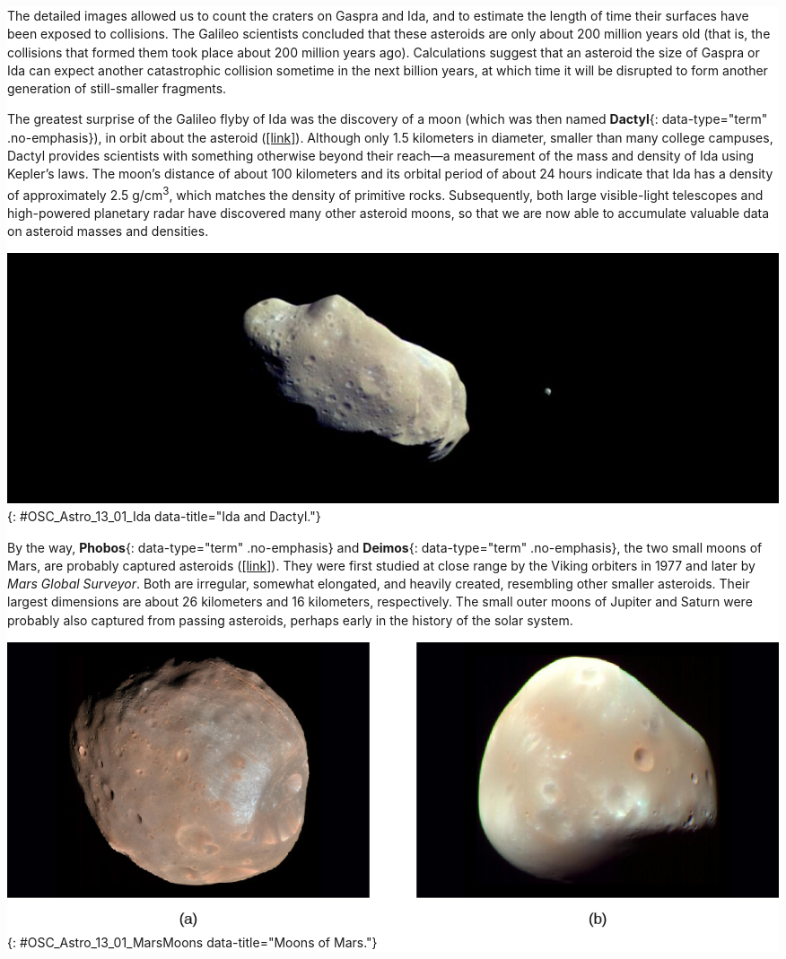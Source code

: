 The detailed images allowed us to count the craters on Gaspra and Ida, and to estimate the length of time their surfaces have been exposed to collisions. The Galileo scientists concluded that these asteroids are only about 200 million years old (that is, the collisions that formed them took place about 200 million years ago). Calculations suggest that an asteroid the size of Gaspra or Ida can expect another catastrophic collision sometime in the next billion years, at which time it will be disrupted to form another generation of still-smaller fragments.

The greatest surprise of the Galileo flyby of Ida was the discovery of a moon (which was then named **Dactyl**{: data-type="term" .no-emphasis}), in orbit about the asteroid ([\[link\]](#OSC_Astro_13_01_Ida)). Although only 1.5 kilometers in diameter, smaller than many college campuses, Dactyl provides scientists with something otherwise beyond their reach—a measurement of the mass and density of Ida using Kepler’s laws. The moon’s distance of about 100 kilometers and its orbital period of about 24 hours indicate that Ida has a density of approximately 2.5 g/cm<sup>3</sup>, which matches the density of primitive rocks. Subsequently, both large visible-light telescopes and high-powered planetary radar have discovered many other asteroid moons, so that we are now able to accumulate valuable data on asteroid masses and densities.

 ![Ida and Dactyl. In this image the moon Dactyl is seen to the right of the elongated, cratered asteroid Ida.](../resources/OSC_Astro_13_01_Ida.jpg "The asteroid Ida and its tiny moon Dactyl (the small body off to its right), were photographed by the Galileo spacecraft in 1993. Irregularly shaped Ida is 56 kilometers in its longest dimension, while Dactyl is about 1.5 kilometers across. The colors have been intensified in this image; to the eye, all asteroids look basically gray. (credit: modification of work by NASA/JPL) "){: #OSC_Astro_13_01_Ida data-title="Ida and Dactyl."}

By the way, **Phobos**{: data-type="term" .no-emphasis} and **Deimos**{: data-type="term" .no-emphasis}, the two small moons of Mars, are probably captured asteroids ([\[link\]](#OSC_Astro_13_01_MarsMoons)). They were first studied at close range by the Viking orbiters in 1977 and later by *Mars Global Surveyor*. Both are irregular, somewhat elongated, and heavily created, resembling other smaller asteroids. Their largest dimensions are about 26 kilometers and 16 kilometers, respectively. The small outer moons of Jupiter and Saturn were probably also captured from passing asteroids, perhaps early in the history of the solar system.

 ![Images of Phobos and Deimos. Panel (a), at left, shows Phobos, a brownish, &#x201C;lumpy&#x201D; body with many impact craters. Panel (b), at right, shows the lighter colored Deimos. Deimos is much less spherical than Phobos, and has fewer craters.](../resources/OSC_Astro_13_01_MarsMoons.jpg "The two small moons of Mars, (a) Phobos and (b) Deimos, were discovered in 1877 by American astronomer Asaph Hall. Their surface materials are similar to many of the asteroids in the outer asteroid belt, leading astronomers to believe that the two moons may be captured asteroids. (credit a: modification of work by NASA; credit b: modification of work by NASA/JPL-Caltech/University of Arizona)"){: #OSC_Astro_13_01_MarsMoons data-title="Moons of Mars."}


[1]: https://openstaxcollege.org/l/30minplancen
[2]: https://openstaxcollege.org/l/30anividastorb
[3]: https://www.openstax.org/l/30/oumuamua
[4]: https://openstaxcollege.org/l/30vestaflyover
[5]: https://openstaxcollege.org/l/30ceresflyover